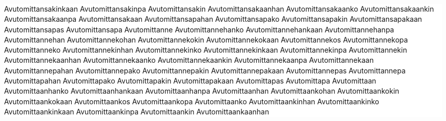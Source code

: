 Avutomittansakinkaan
Avutomittansakinpa
Avutomittansakin
Avutomittansakaanhan
Avutomittansakaanko
Avutomittansakaankin
Avutomittansakaanpa
Avutomittansakaan
Avutomittansapahan
Avutomittansapako
Avutomittansapakin
Avutomittansapakaan
Avutomittansapas
Avutomittansapa
Avutomittanne
Avutomittannehanko
Avutomittannehankaan
Avutomittannehanpa
Avutomittannehan
Avutomittannekohan
Avutomittannekokin
Avutomittannekokaan
Avutomittannekos
Avutomittannekopa
Avutomittanneko
Avutomittannekinhan
Avutomittannekinko
Avutomittannekinkaan
Avutomittannekinpa
Avutomittannekin
Avutomittannekaanhan
Avutomittannekaanko
Avutomittannekaankin
Avutomittannekaanpa
Avutomittannekaan
Avutomittannepahan
Avutomittannepako
Avutomittannepakin
Avutomittannepakaan
Avutomittannepas
Avutomittannepa
Avutomittapahan
Avutomittapako
Avutomittapakin
Avutomittapakaan
Avutomittapas
Avutomittapa
Avutomittaan
Avutomittaanhanko
Avutomittaanhankaan
Avutomittaanhanpa
Avutomittaanhan
Avutomittaankohan
Avutomittaankokin
Avutomittaankokaan
Avutomittaankos
Avutomittaankopa
Avutomittaanko
Avutomittaankinhan
Avutomittaankinko
Avutomittaankinkaan
Avutomittaankinpa
Avutomittaankin
Avutomittaankaanhan